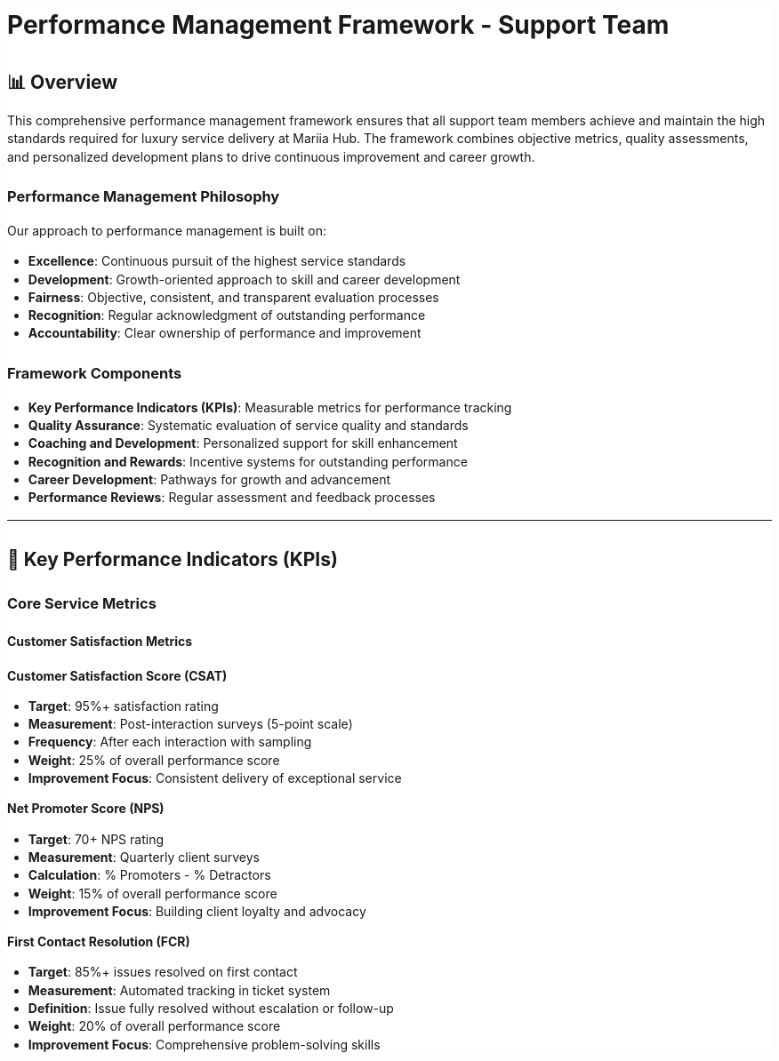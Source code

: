 # Performance Management Framework - Support Team

## 📊 Overview

This comprehensive performance management framework ensures that all support team members achieve and maintain the high standards required for luxury service delivery at Mariia Hub. The framework combines objective metrics, quality assessments, and personalized development plans to drive continuous improvement and career growth.

### Performance Management Philosophy
Our approach to performance management is built on:
- **Excellence**: Continuous pursuit of the highest service standards
- **Development**: Growth-oriented approach to skill and career development
- **Fairness**: Objective, consistent, and transparent evaluation processes
- **Recognition**: Regular acknowledgment of outstanding performance
- **Accountability**: Clear ownership of performance and improvement

### Framework Components
- **Key Performance Indicators (KPIs)**: Measurable metrics for performance tracking
- **Quality Assurance**: Systematic evaluation of service quality and standards
- **Coaching and Development**: Personalized support for skill enhancement
- **Recognition and Rewards**: Incentive systems for outstanding performance
- **Career Development**: Pathways for growth and advancement
- **Performance Reviews**: Regular assessment and feedback processes

---

## 🎯 Key Performance Indicators (KPIs)

### Core Service Metrics

#### Customer Satisfaction Metrics
**Customer Satisfaction Score (CSAT)**
- **Target**: 95%+ satisfaction rating
- **Measurement**: Post-interaction surveys (5-point scale)
- **Frequency**: After each interaction with sampling
- **Weight**: 25% of overall performance score
- **Improvement Focus**: Consistent delivery of exceptional service

**Net Promoter Score (NPS)**
- **Target**: 70+ NPS rating
- **Measurement**: Quarterly client surveys
- **Calculation**: % Promoters - % Detractors
- **Weight**: 15% of overall performance score
- **Improvement Focus**: Building client loyalty and advocacy

**First Contact Resolution (FCR)**
- **Target**: 85%+ issues resolved on first contact
- **Measurement**: Automated tracking in ticket system
- **Definition**: Issue fully resolved without escalation or follow-up
- **Weight**: 20% of overall performance score
- **Improvement Focus**: Comprehensive problem-solving skills

